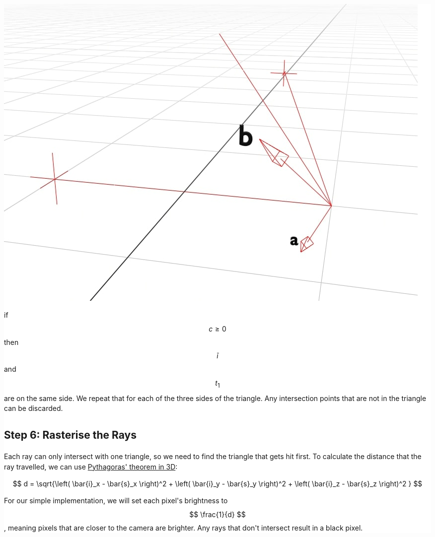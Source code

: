 ![The A and B vectors are shown in almost opposite directions](/assets/img/posts/20200310/18.jpg)

if $$ c \geq 0 $$ then $$ \bar{i} $$ and $$ t_1 $$ are on the same side.
We repeat that for each of the three sides of the triangle.
Any intersection points that are not in the triangle can be discarded.

## Step 6: Rasterise the Rays

Each ray can only intersect with one triangle, so we need to find the triangle that gets hit first.
To calculate the distance that the ray travelled, we can use [Pythagoras' theorem in 3D](https://www.mathsisfun.com/geometry/pythagoras-3d.html):

$$
d = \sqrt{\left( \bar{i}_x - \bar{s}_x \right)^2 + \left( \bar{i}_y - \bar{s}_y \right)^2 + \left( \bar{i}_z - \bar{s}_z \right)^2 }
$$

For our simple implementation, we will set each pixel's brightness to $$ \frac{1}{d} $$, meaning pixels that are closer to the camera are brighter.
Any rays that don't intersect result in a black pixel.
